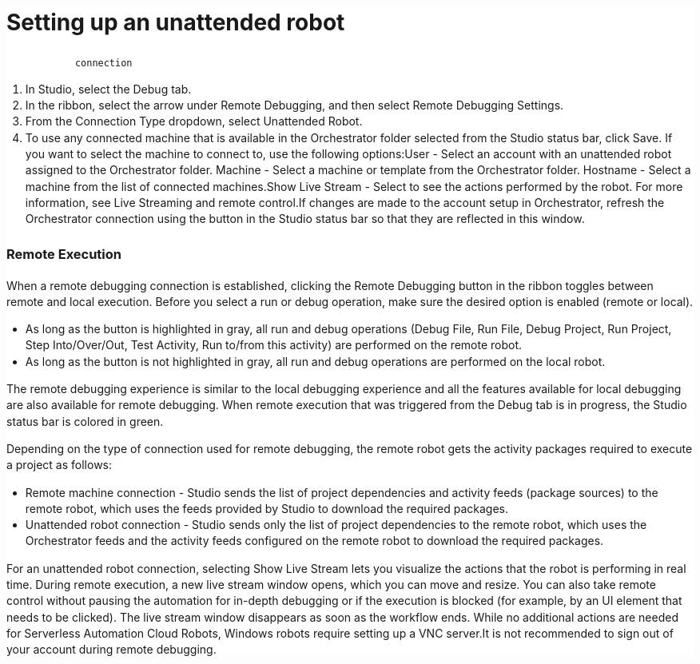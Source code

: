 # Setting up an unattended robot
                connection

1. In Studio, select the Debug tab.
2. In the ribbon, select the arrow under Remote Debugging, and then select Remote Debugging Settings.
3. From the Connection Type dropdown, select Unattended Robot.
4. To use any connected machine that is available in the Orchestrator folder selected from the Studio status bar, click Save. If you want to select the machine to connect to, use the following options:User - Select an account with an unattended robot assigned to the Orchestrator folder. Machine - Select a machine or template from the Orchestrator folder. Hostname - Select a machine from the list of connected machines.Show Live Stream - Select to see the actions performed by the robot. For more information, see Live Streaming and remote control.If changes are made to the account setup in Orchestrator, refresh the Orchestrator connection using the button in the Studio status bar so that they are reflected in this window.


### Remote Execution

When a remote debugging connection is established, clicking the Remote Debugging
      button in the ribbon toggles between remote and local execution. Before you select a run or
      debug operation, make sure the desired option is enabled (remote or local).

* As long as the button is highlighted in
          gray, all run and debug operations (Debug File, Run File, Debug
            Project, Run Project, Step Into/Over/Out, Test Activity, Run
            to/from this activity) are performed on the remote robot.
* As long as the button is not highlighted
          in gray, all run and debug operations are performed on the local robot.

The remote debugging experience is similar to the local debugging experience and all the
      features available for local debugging are also available for remote debugging. When remote
      execution that was triggered from the Debug tab is in progress, the Studio status bar is
      colored in green.

Depending on the type of connection used for remote debugging, the remote robot gets the
      activity packages required to execute a project as follows:

* Remote machine connection - Studio
        sends the list of project dependencies and activity feeds (package sources) to the remote
        robot, which uses the feeds provided by Studio to download the required packages.
* Unattended robot connection - Studio
        sends only the list of project dependencies to the remote robot, which uses the Orchestrator
        feeds and the activity feeds configured on the remote robot to download the required
        packages.

For an unattended robot connection, selecting Show Live Stream lets you visualize the
      actions that the robot is performing in real time. During remote execution, a new live stream
      window opens, which you can move and resize. You can also take remote control without pausing
      the automation for in-depth debugging or if the execution is blocked (for example, by an UI
      element that needs to be clicked). The live stream window disappears as soon as the workflow
      ends. While no additional actions are needed for Serverless Automation Cloud Robots, Windows
      robots require setting up a VNC server.It
        is not recommended to sign out of your account during remote debugging.
